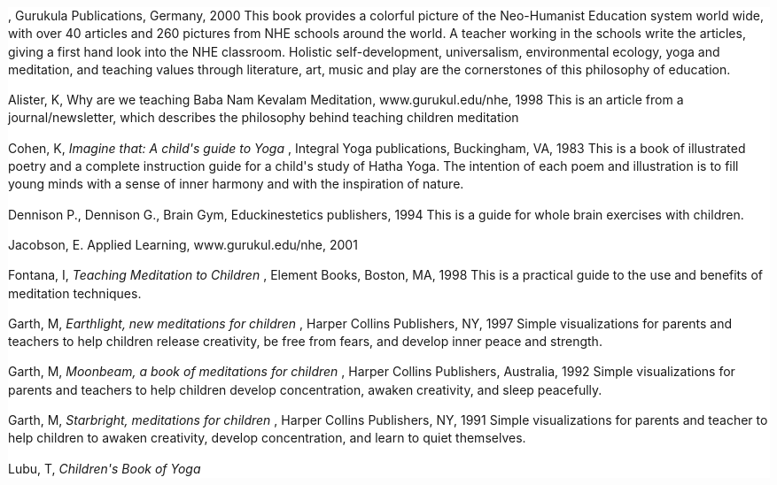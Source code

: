 </i>
, Gurukula Publications, Germany, 2000 This book provides a colorful picture of the Neo-Humanist Education system world wide, with over 40 articles and 260 pictures from NHE schools around the world. A teacher working in the schools write the articles, giving a first hand look into the NHE classroom.  Holistic self-development, universalism, environmental ecology, yoga and meditation, and teaching values through literature, art, music and play are the cornerstones of this philosophy of education.
</p>
<p>
Alister, K, Why are we teaching Baba Nam Kevalam Meditation, www.gurukul.edu/nhe, 1998 This is an article from a journal/newsletter, which describes the philosophy behind teaching children meditation
</p>
<p>
Cohen, K,
<i>
Imagine that: A child's guide to Yoga
</i>
, Integral Yoga publications, Buckingham, VA, 1983 This is a book of illustrated poetry and a complete instruction guide for a child's study of Hatha Yoga. The intention of each poem and illustration is to fill young minds with a sense of inner harmony and with the inspiration of nature.
</p>
<p>
Dennison P., Dennison G., Brain Gym, Educkinestetics publishers, 1994 This is a guide for whole brain exercises with children.
</p>
<p>
Jacobson, E. Applied Learning, www.gurukul.edu/nhe, 2001
</p>
<p>
Fontana, I,
<i>
Teaching Meditation to Children
</i>
, Element Books, Boston, MA, 1998  This is a practical guide to the use and benefits of meditation techniques.
</p>
<p>
Garth, M,
<i>
Earthlight, new meditations for children
</i>
, Harper Collins Publishers, NY, 1997 Simple visualizations for parents and teachers to help children release creativity, be free from fears, and develop inner peace and strength.
</p>
<p>
Garth, M,
<i>
Moonbeam, a book of meditations for children
</i>
, Harper Collins Publishers, Australia, 1992 Simple visualizations for parents and teachers to help children develop concentration, awaken creativity, and sleep peacefully.
</p>
<p>
Garth, M,
<i>
Starbright, meditations for children
</i>
, Harper Collins Publishers, NY, 1991 Simple visualizations for parents and teacher to help children to awaken creativity, develop concentration, and learn to quiet themselves.
</p>
<p>
Lubu, T,
<i>
Children's Book of Yoga